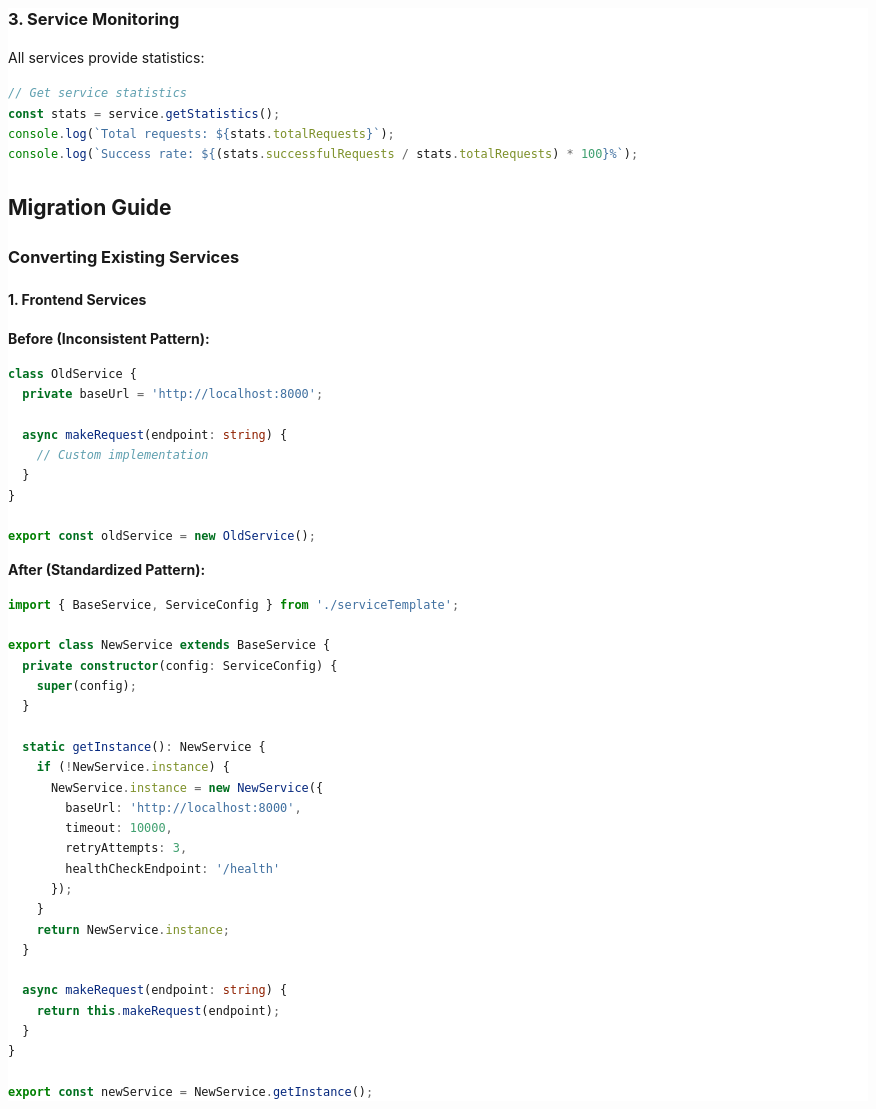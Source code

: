### 3. Service Monitoring

All services provide statistics:

```typescript
// Get service statistics
const stats = service.getStatistics();
console.log(`Total requests: ${stats.totalRequests}`);
console.log(`Success rate: ${(stats.successfulRequests / stats.totalRequests) * 100}%`);
```

## Migration Guide

### Converting Existing Services

#### 1. Frontend Services

**Before (Inconsistent Pattern):**
```typescript
class OldService {
  private baseUrl = 'http://localhost:8000';
  
  async makeRequest(endpoint: string) {
    // Custom implementation
  }
}

export const oldService = new OldService();
```

**After (Standardized Pattern):**
```typescript
import { BaseService, ServiceConfig } from './serviceTemplate';

export class NewService extends BaseService {
  private constructor(config: ServiceConfig) {
    super(config);
  }

  static getInstance(): NewService {
    if (!NewService.instance) {
      NewService.instance = new NewService({
        baseUrl: 'http://localhost:8000',
        timeout: 10000,
        retryAttempts: 3,
        healthCheckEndpoint: '/health'
      });
    }
    return NewService.instance;
  }

  async makeRequest(endpoint: string) {
    return this.makeRequest(endpoint);
  }
}

export const newService = NewService.getInstance();
```
